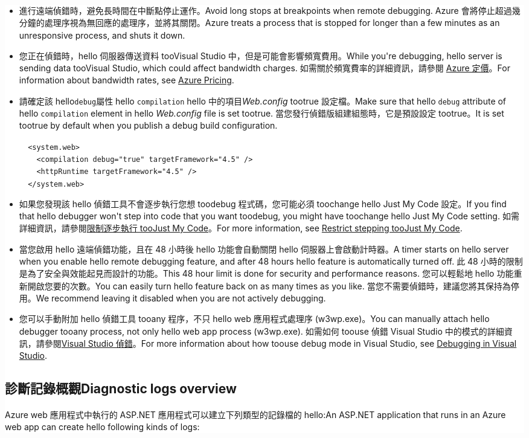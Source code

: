 * <span data-ttu-id="65165-241">進行遠端偵錯時，避免長時間在中斷點停止運作。</span><span class="sxs-lookup"><span data-stu-id="65165-241">Avoid long stops at breakpoints when remote debugging.</span></span> <span data-ttu-id="65165-242">Azure 會將停止超過幾分鐘的處理序視為無回應的處理序，並將其關閉。</span><span class="sxs-lookup"><span data-stu-id="65165-242">Azure treats a process that is stopped for longer than a few minutes as an unresponsive process, and shuts it down.</span></span>
* <span data-ttu-id="65165-243">您正在偵錯時，hello 伺服器傳送資料 tooVisual Studio 中，但是可能會影響頻寬費用。</span><span class="sxs-lookup"><span data-stu-id="65165-243">While you're debugging, hello server is sending data tooVisual Studio, which could affect bandwidth charges.</span></span> <span data-ttu-id="65165-244">如需關於頻寬費率的詳細資訊，請參閱 [Azure 定價](https://azure.microsoft.com/pricing/calculator/)。</span><span class="sxs-lookup"><span data-stu-id="65165-244">For information about bandwidth rates, see [Azure Pricing](https://azure.microsoft.com/pricing/calculator/).</span></span>
* <span data-ttu-id="65165-245">請確定該 hello`debug`屬性 hello `compilation` hello 中的項目*Web.config* tootrue 設定檔。</span><span class="sxs-lookup"><span data-stu-id="65165-245">Make sure that hello `debug` attribute of hello `compilation` element in hello *Web.config* file is set tootrue.</span></span> <span data-ttu-id="65165-246">當您發行偵錯版組建組態時，它是預設設定 tootrue。</span><span class="sxs-lookup"><span data-stu-id="65165-246">It is set tootrue by default when you publish a debug build configuration.</span></span>

        <system.web>
          <compilation debug="true" targetFramework="4.5" />
          <httpRuntime targetFramework="4.5" />
        </system.web>
* <span data-ttu-id="65165-247">如果您發現該 hello 偵錯工具不會逐步執行您想 toodebug 程式碼，您可能必須 toochange hello Just My Code 設定。</span><span class="sxs-lookup"><span data-stu-id="65165-247">If you find that hello debugger won't step into code that you want toodebug, you might have toochange hello Just My Code setting.</span></span>  <span data-ttu-id="65165-248">如需詳細資訊，請參閱[限制逐步執行 tooJust My Code](http://msdn.microsoft.com/library/vstudio/y740d9d3.aspx#BKMK_Restrict_stepping_to_Just_My_Code)。</span><span class="sxs-lookup"><span data-stu-id="65165-248">For more information, see [Restrict stepping tooJust My Code](http://msdn.microsoft.com/library/vstudio/y740d9d3.aspx#BKMK_Restrict_stepping_to_Just_My_Code).</span></span>
* <span data-ttu-id="65165-249">當您啟用 hello 遠端偵錯功能，且在 48 小時後 hello 功能會自動關閉 hello 伺服器上會啟動計時器。</span><span class="sxs-lookup"><span data-stu-id="65165-249">A timer starts on hello server when you enable hello remote debugging feature, and after 48 hours hello feature is automatically turned off.</span></span> <span data-ttu-id="65165-250">此 48 小時的限制是為了安全與效能起見而設計的功能。</span><span class="sxs-lookup"><span data-stu-id="65165-250">This 48 hour limit is done for security and performance reasons.</span></span> <span data-ttu-id="65165-251">您可以輕鬆地 hello 功能重新開啟您要的次數。</span><span class="sxs-lookup"><span data-stu-id="65165-251">You can easily turn hello feature back on as many times as you like.</span></span> <span data-ttu-id="65165-252">當您不需要偵錯時，建議您將其保持為停用。</span><span class="sxs-lookup"><span data-stu-id="65165-252">We recommend leaving it disabled when you are not actively debugging.</span></span>
* <span data-ttu-id="65165-253">您可以手動附加 hello 偵錯工具 tooany 程序，不只 hello web 應用程式處理序 (w3wp.exe)。</span><span class="sxs-lookup"><span data-stu-id="65165-253">You can manually attach hello debugger tooany process, not only hello web app process (w3wp.exe).</span></span> <span data-ttu-id="65165-254">如需如何 toouse 偵錯 Visual Studio 中的模式的詳細資訊，請參閱[Visual Studio 偵錯](http://msdn.microsoft.com/library/vstudio/sc65sadd.aspx)。</span><span class="sxs-lookup"><span data-stu-id="65165-254">For more information about how toouse debug mode in Visual Studio, see [Debugging in Visual Studio](http://msdn.microsoft.com/library/vstudio/sc65sadd.aspx).</span></span>

## <span data-ttu-id="65165-255"><a name="logsoverview"></a>診斷記錄概觀</span><span class="sxs-lookup"><span data-stu-id="65165-255"><a name="logsoverview"></a>Diagnostic logs overview</span></span>
<span data-ttu-id="65165-256">Azure web 應用程式中執行的 ASP.NET 應用程式可以建立下列類型的記錄檔的 hello:</span><span class="sxs-lookup"><span data-stu-id="65165-256">An ASP.NET application that runs in an Azure web app can create hello following kinds of logs:</span></span>
